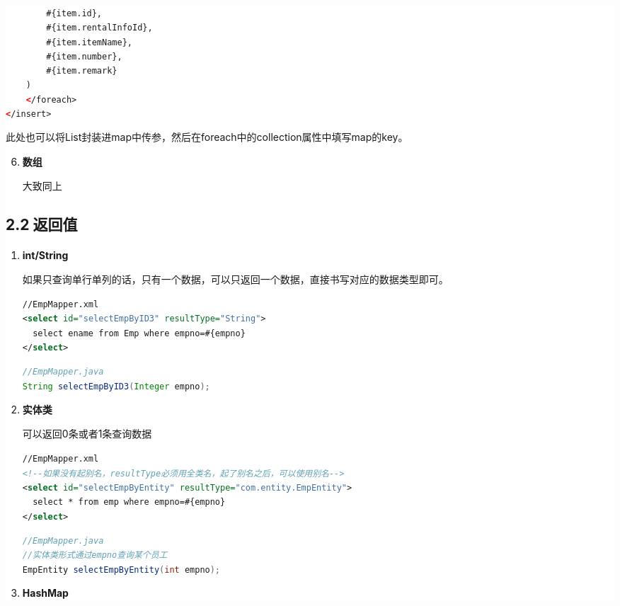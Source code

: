    ```xml
           #{item.id},
           #{item.rentalInfoId},
           #{item.itemName},
           #{item.number},
           #{item.remark}
       )
       </foreach>
   </insert>
   ```

   此处也可以将List封装进map中传参，然后在foreach中的collection属性中填写map的key。

6. **数组**

   大致同上



## 2.2 返回值

1. **int/String**

   如果只查询单行单列的话，只有一个数据，可以只返回一个数据，直接书写对应的数据类型即可。

   ```xml
   //EmpMapper.xml
   <select id="selectEmpByID3" resultType="String">
     select ename from Emp where empno=#{empno}
   </select>
   ```

   ```java
   //EmpMapper.java
   String selectEmpByID3(Integer empno);
   ```

   

2. **实体类**

   可以返回0条或者1条查询数据

   ```xml
   //EmpMapper.xml
   <!--如果没有起别名，resultType必须用全类名，起了别名之后，可以使用别名-->
   <select id="selectEmpByEntity" resultType="com.entity.EmpEntity">
     select * from emp where empno=#{empno}
   </select>
   ```

   ```java
   //EmpMapper.java
   //实体类形式通过empno查询某个员工
   EmpEntity selectEmpByEntity(int empno);
   ```

   

3. **HashMap**
